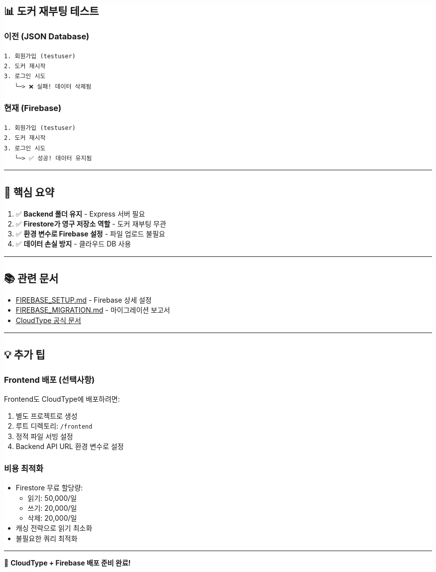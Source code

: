 ## 📊 도커 재부팅 테스트

### 이전 (JSON Database)
```
1. 회원가입 (testuser)
2. 도커 재시작
3. 로그인 시도
   └─> ❌ 실패! 데이터 삭제됨
```

### 현재 (Firebase)
```
1. 회원가입 (testuser)
2. 도커 재시작
3. 로그인 시도
   └─> ✅ 성공! 데이터 유지됨
```

---

## 🎯 핵심 요약

1. ✅ **Backend 폴더 유지** - Express 서버 필요
2. ✅ **Firestore가 영구 저장소 역할** - 도커 재부팅 무관
3. ✅ **환경 변수로 Firebase 설정** - 파일 업로드 불필요
4. ✅ **데이터 손실 방지** - 클라우드 DB 사용

---

## 📚 관련 문서

- [FIREBASE_SETUP.md](./FIREBASE_SETUP.md) - Firebase 상세 설정
- [FIREBASE_MIGRATION.md](./FIREBASE_MIGRATION.md) - 마이그레이션 보고서
- [CloudType 공식 문서](https://docs.cloudtype.io/)

---

## 💡 추가 팁

### Frontend 배포 (선택사항)

Frontend도 CloudType에 배포하려면:

1. 별도 프로젝트로 생성
2. 루트 디렉토리: `/frontend`
3. 정적 파일 서빙 설정
4. Backend API URL 환경 변수로 설정

### 비용 최적화

- Firestore 무료 할당량:
  - 읽기: 50,000/일
  - 쓰기: 20,000/일
  - 삭제: 20,000/일
- 캐싱 전략으로 읽기 최소화
- 불필요한 쿼리 최적화

---

🎉 **CloudType + Firebase 배포 준비 완료!**
